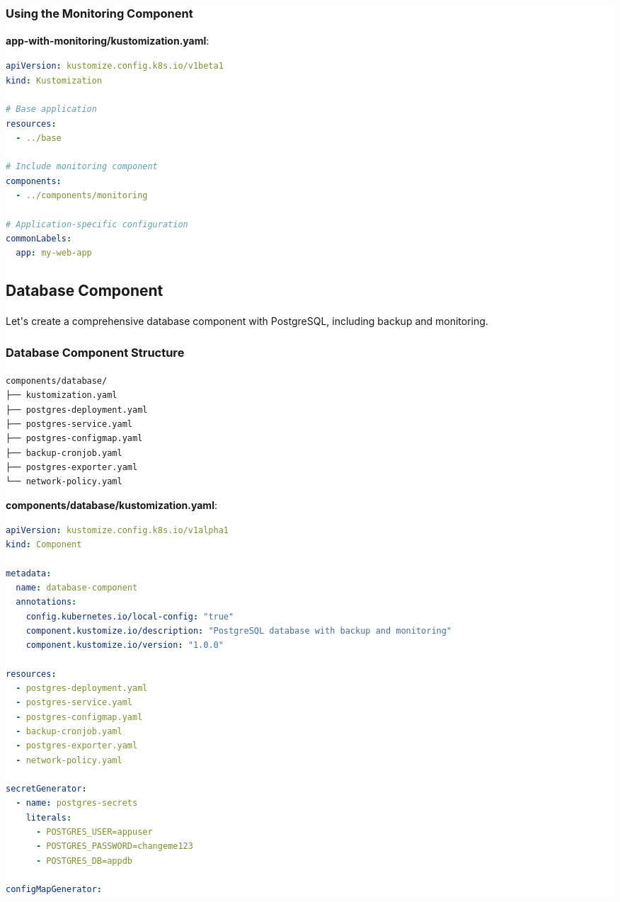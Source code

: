 ### Using the Monitoring Component

**app-with-monitoring/kustomization.yaml**:
```yaml
apiVersion: kustomize.config.k8s.io/v1beta1
kind: Kustomization

# Base application
resources:
  - ../base

# Include monitoring component
components:
  - ../components/monitoring

# Application-specific configuration
commonLabels:
  app: my-web-app
```

## Database Component

Let's create a comprehensive database component with PostgreSQL, including backup and monitoring.

### Database Component Structure

```
components/database/
├── kustomization.yaml
├── postgres-deployment.yaml
├── postgres-service.yaml
├── postgres-configmap.yaml
├── backup-cronjob.yaml
├── postgres-exporter.yaml
└── network-policy.yaml
```

**components/database/kustomization.yaml**:
```yaml
apiVersion: kustomize.config.k8s.io/v1alpha1
kind: Component

metadata:
  name: database-component
  annotations:
    config.kubernetes.io/local-config: "true"
    component.kustomize.io/description: "PostgreSQL database with backup and monitoring"
    component.kustomize.io/version: "1.0.0"

resources:
  - postgres-deployment.yaml
  - postgres-service.yaml
  - postgres-configmap.yaml
  - backup-cronjob.yaml
  - postgres-exporter.yaml
  - network-policy.yaml

secretGenerator:
  - name: postgres-secrets
    literals:
      - POSTGRES_USER=appuser
      - POSTGRES_PASSWORD=changeme123
      - POSTGRES_DB=appdb

configMapGenerator:
```